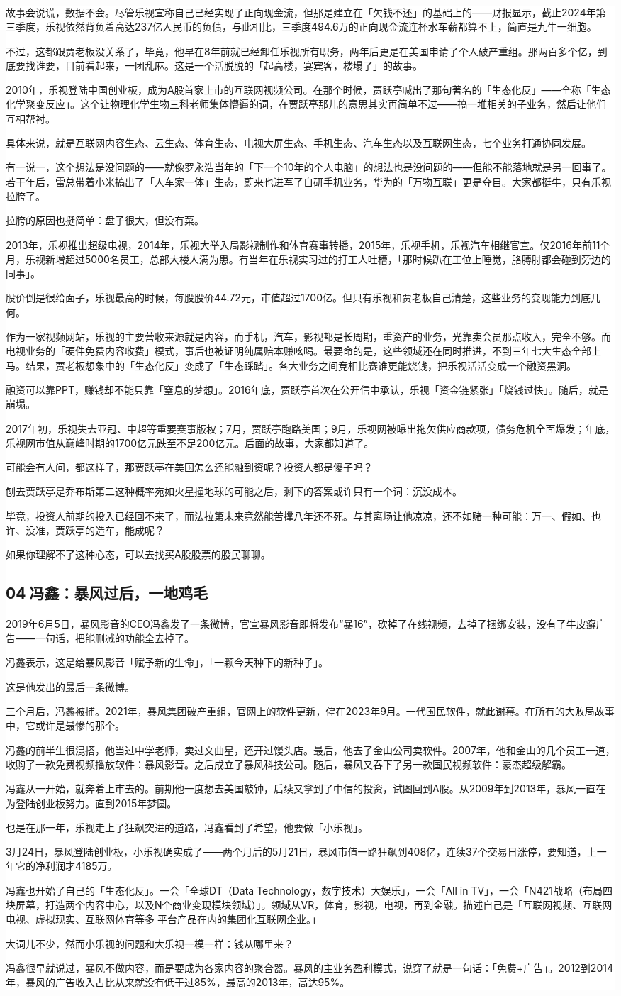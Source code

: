 故事会说谎，数据不会。尽管乐视宣称自己已经实现了正向现金流，但那是建立在「欠钱不还」的基础上的——财报显示，截止2024年第三季度，乐视依然背负着高达237亿人民币的负债，与此相比，三季度494.6万的正向现金流连杯水车薪都算不上，简直是九牛一细胞。

不过，这都跟贾老板没关系了，毕竟，他早在8年前就已经卸任乐视所有职务，两年后更是在美国申请了个人破产重组。那两百多个亿，到底要找谁要，目前看起来，一团乱麻。这是一个活脱脱的「起高楼，宴宾客，楼塌了」的故事。

2010年，乐视登陆中国创业板，成为A股首家上市的互联网视频公司。在那个时候，贾跃亭喊出了那句著名的「生态化反」——全称「生态化学聚变反应」。这个让物理化学生物三科老师集体懵逼的词，在贾跃亭那儿的意思其实再简单不过——搞一堆相关的子业务，然后让他们互相帮衬。

具体来说，就是互联网内容生态、云生态、体育生态、电视大屏生态、手机生态、汽车生态以及互联网生态，七个业务打通协同发展。

有一说一，这个想法是没问题的——就像罗永浩当年的「下一个10年的个人电脑」的想法也是没问题的——但能不能落地就是另一回事了。若干年后，雷总带着小米搞出了「人车家一体」生态，蔚来也进军了自研手机业务，华为的「万物互联」更是夺目。大家都挺牛，只有乐视拉胯了。

拉胯的原因也挺简单：盘子很大，但没有菜。

2013年，乐视推出超级电视，2014年，乐视大举入局影视制作和体育赛事转播，2015年，乐视手机，乐视汽车相继官宣。仅2016年前11个月，乐视新增超过5000名员工，总部大楼人满为患。有当年在乐视实习过的打工人吐槽，「那时候趴在工位上睡觉，胳膊肘都会碰到旁边的同事」。

股价倒是很给面子，乐视最高的时候，每股股价44.72元，市值超过1700亿。但只有乐视和贾老板自己清楚，这些业务的变现能力到底几何。

作为一家视频网站，乐视的主要营收来源就是内容，而手机，汽车，影视都是长周期，重资产的业务，光靠卖会员那点收入，完全不够。而电视业务的「硬件免费内容收费」模式，事后也被证明纯属赔本赚吆喝。最要命的是，这些领域还在同时推进，不到三年七大生态全部上马。结果，贾老板想象中的「生态化反」变成了「生态踩踏」。各大业务之间竞相比赛谁更能烧钱，把乐视活活变成一个融资黑洞。

融资可以靠PPT，赚钱却不能只靠「窒息的梦想」。2016年底，贾跃亭首次在公开信中承认，乐视「资金链紧张」「烧钱过快」。随后，就是崩塌。

2017年初，乐视失去亚冠、中超等重要赛事版权；7月，贾跃亭跑路美国；9月，乐视网被曝出拖欠供应商款项，债务危机全面爆发；年底，乐视网市值从巅峰时期的1700亿元跌至不足200亿元。后面的故事，大家都知道了。

可能会有人问，都这样了，那贾跃亭在美国怎么还能融到资呢？投资人都是傻子吗？

刨去贾跃亭是乔布斯第二这种概率宛如火星撞地球的可能之后，剩下的答案或许只有一个词：沉没成本。

毕竟，投资人前期的投入已经回不来了，而法拉第未来竟然能苦撑八年还不死。与其离场让他凉凉，还不如赌一种可能：万一、假如、也许、没准，贾跃亭的造车，能成呢？

如果你理解不了这种心态，可以去找买A股股票的股民聊聊。

## 04 冯鑫：暴风过后，一地鸡毛

2019年6月5日，暴风影音的CEO冯鑫发了一条微博，官宣暴风影音即将发布“暴16”，砍掉了在线视频，去掉了捆绑安装，没有了牛皮癣广告——一句话，把能删减的功能全去掉了。

冯鑫表示，这是给暴风影音「赋予新的生命」，「一颗今天种下的新种子」。

这是他发出的最后一条微博。

三个月后，冯鑫被捕。2021年，暴风集团破产重组，官网上的软件更新，停在2023年9月。一代国民软件，就此谢幕。在所有的大败局故事中，它或许是最惨的那个。

冯鑫的前半生很混搭，他当过中学老师，卖过文曲星，还开过馒头店。最后，他去了金山公司卖软件。2007年，他和金山的几个员工一道，收购了一款免费视频播放软件：暴风影音。之后成立了暴风科技公司。随后，暴风又吞下了另一款国民视频软件：豪杰超级解霸。

冯鑫从一开始，就奔着上市去的。前期他一度想去美国敲钟，后续又拿到了中信的投资，试图回到A股。从2009年到2013年，暴风一直在为登陆创业板努力。直到2015年梦圆。

也是在那一年，乐视走上了狂飙突进的道路，冯鑫看到了希望，他要做「小乐视」。

3月24日，暴风登陆创业板，小乐视确实成了——两个月后的5月21日，暴风市值一路狂飙到408亿，连续37个交易日涨停，要知道，上一年它的净利润才4185万。

冯鑫也开始了自己的「生态化反」。一会「全球DT（Data Technology，数字技术）大娱乐」，一会「All in TV」，一会「N421战略（布局四块屏幕，打造两个内容中心，以及N个商业变现模块领域）」。领域从VR，体育，影视，电视，再到金融。描述自己是「互联网视频、互联网电视、虚拟现实、互联网体育等多 平台产品在内的集团化互联网企业。」

大词儿不少，然而小乐视的问题和大乐视一模一样：钱从哪里来？

冯鑫很早就说过，暴风不做内容，而是要成为各家内容的聚合器。暴风的主业务盈利模式，说穿了就是一句话：「免费+广告」。2012到2014年，暴风的广告收入占比从来就没有低于过85%，最高的2013年，高达95%。
